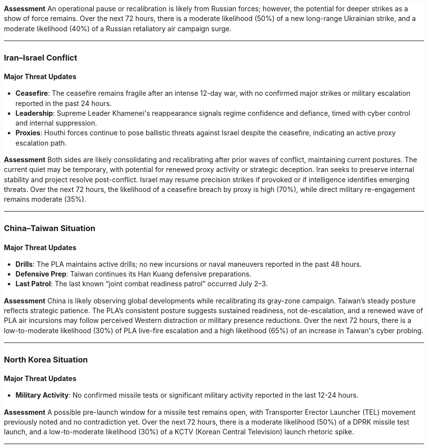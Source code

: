 **Assessment**
An operational pause or recalibration is likely from Russian forces; however, the potential for deeper strikes as a show of force remains. Over the next 72 hours, there is a moderate likelihood (50%) of a new long-range Ukrainian strike, and a moderate likelihood (40%) of a Russian retaliatory air campaign surge.

---

### Iran–Israel Conflict

**Major Threat Updates**
- **Ceasefire**: The ceasefire remains fragile after an intense 12-day war, with no confirmed major strikes or military escalation reported in the past 24 hours.
- **Leadership**: Supreme Leader Khamenei's reappearance signals regime confidence and defiance, timed with cyber control and internal suppression.
- **Proxies**: Houthi forces continue to pose ballistic threats against Israel despite the ceasefire, indicating an active proxy escalation path.

**Assessment**
Both sides are likely consolidating and recalibrating after prior waves of conflict, maintaining current postures. The current quiet may be temporary, with potential for renewed proxy activity or strategic deception. Iran seeks to preserve internal stability and project resolve post-conflict. Israel may resume precision strikes if provoked or if intelligence identifies emerging threats. Over the next 72 hours, the likelihood of a ceasefire breach by proxy is high (70%), while direct military re-engagement remains moderate (35%).

---

### China–Taiwan Situation

**Major Threat Updates**
- **Drills**: The PLA maintains active drills; no new incursions or naval maneuvers reported in the past 48 hours.
- **Defensive Prep**: Taiwan continues its Han Kuang defensive preparations.
- **Last Patrol**: The last known “joint combat readiness patrol” occurred July 2–3.

**Assessment**
China is likely observing global developments while recalibrating its gray-zone campaign. Taiwan’s steady posture reflects strategic patience. The PLA’s consistent posture suggests sustained readiness, not de-escalation, and a renewed wave of PLA air incursions may follow perceived Western distraction or military presence reductions. Over the next 72 hours, there is a low-to-moderate likelihood (30%) of PLA live-fire escalation and a high likelihood (65%) of an increase in Taiwan's cyber probing.

---

### North Korea Situation

**Major Threat Updates**
- **Military Activity**: No confirmed missile tests or significant military activity reported in the last 12-24 hours.

**Assessment**
A possible pre-launch window for a missile test remains open, with Transporter Erector Launcher (TEL) movement previously noted and no contradiction yet. Over the next 72 hours, there is a moderate likelihood (50%) of a DPRK missile test launch, and a low-to-moderate likelihood (30%) of a KCTV (Korean Central Television) launch rhetoric spike.

---